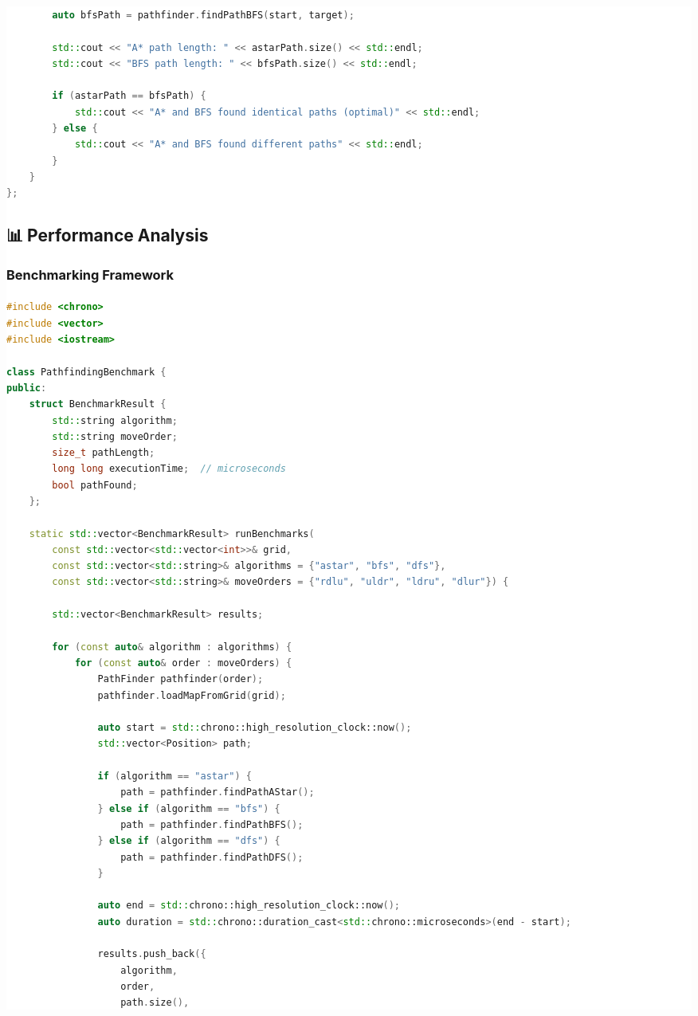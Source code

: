 ```cpp
        auto bfsPath = pathfinder.findPathBFS(start, target);

        std::cout << "A* path length: " << astarPath.size() << std::endl;
        std::cout << "BFS path length: " << bfsPath.size() << std::endl;

        if (astarPath == bfsPath) {
            std::cout << "A* and BFS found identical paths (optimal)" << std::endl;
        } else {
            std::cout << "A* and BFS found different paths" << std::endl;
        }
    }
};
```

## 📊 Performance Analysis

### Benchmarking Framework

```cpp
#include <chrono>
#include <vector>
#include <iostream>

class PathfindingBenchmark {
public:
    struct BenchmarkResult {
        std::string algorithm;
        std::string moveOrder;
        size_t pathLength;
        long long executionTime;  // microseconds
        bool pathFound;
    };

    static std::vector<BenchmarkResult> runBenchmarks(
        const std::vector<std::vector<int>>& grid,
        const std::vector<std::string>& algorithms = {"astar", "bfs", "dfs"},
        const std::vector<std::string>& moveOrders = {"rdlu", "uldr", "ldru", "dlur"}) {

        std::vector<BenchmarkResult> results;

        for (const auto& algorithm : algorithms) {
            for (const auto& order : moveOrders) {
                PathFinder pathfinder(order);
                pathfinder.loadMapFromGrid(grid);

                auto start = std::chrono::high_resolution_clock::now();
                std::vector<Position> path;

                if (algorithm == "astar") {
                    path = pathfinder.findPathAStar();
                } else if (algorithm == "bfs") {
                    path = pathfinder.findPathBFS();
                } else if (algorithm == "dfs") {
                    path = pathfinder.findPathDFS();
                }

                auto end = std::chrono::high_resolution_clock::now();
                auto duration = std::chrono::duration_cast<std::chrono::microseconds>(end - start);

                results.push_back({
                    algorithm,
                    order,
                    path.size(),
```